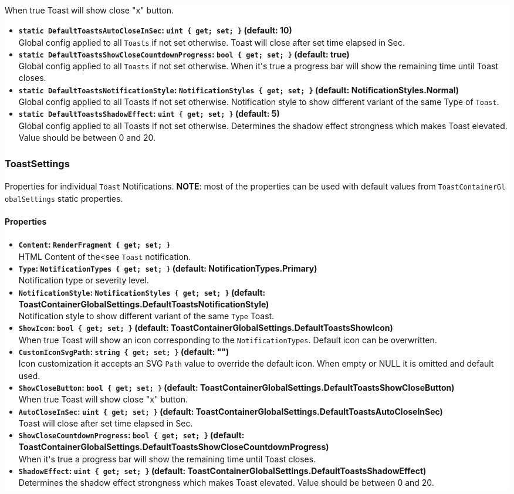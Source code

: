 When true Toast will show close "x" button.
- **`static DefaultToastsAutoCloseInSec`: `uint { get; set; }`  (default: 10)** <br />
Global config applied to all `Toasts` if not set otherwise.
Toast will close after set time elapsed in Sec.
- **`static DefaultToastsShowCloseCountdownProgress`: `bool { get; set; }`  (default: true)** <br />
Global config applied to all `Toasts` if not set otherwise.
When it's true a progress bar will show the remaining time until Toast closes.
- **`static DefaultToastsNotificationStyle`: `NotificationStyles { get; set; }`  (default: NotificationStyles.Normal)** <br />
Global config applied to all Toasts if not set otherwise.
Notification style to show different variant of the same Type of `Toast`.
- **`static DefaultToastsShadowEffect`: `uint { get; set; }`  (default: 5)** <br />
Global config applied to all Toasts if not set otherwise.
Determines the shadow effect strongness which makes Toast elevated. Value should be between 0 and 20.

### ToastSettings
Properties for individual `Toast` Notifications. 
**NOTE**: most of the properties can be used with default values from `ToastContainerGlobalSettings` static properties.

#### Properties
- **`Content`: `RenderFragment { get; set; }`** <br />
HTML Content of the<see `Toast` notification.
- **`Type`: `NotificationTypes { get; set; }`  (default: NotificationTypes.Primary)** <br />
Notification type or severity level.
- **`NotificationStyle`: `NotificationStyles { get; set; }`  (default: ToastContainerGlobalSettings.DefaultToastsNotificationStyle)** <br />
Notification style to show different variant of the same `Type` Toast.
- **`ShowIcon`: `bool { get; set; }`  (default: ToastContainerGlobalSettings.DefaultToastsShowIcon)** <br />
When true Toast will show an icon corresponding to the `NotificationTypes`. Default icon can be overwritten.
- **`CustomIconSvgPath`: `string { get; set; }`  (default: "")** <br />
Icon customization it accepts an SVG `Path` value to override the default icon. When empty or NULL it is omitted and default used.
- **`ShowCloseButton`: `bool { get; set; }`  (default: ToastContainerGlobalSettings.DefaultToastsShowCloseButton)** <br />
When true Toast will show close "x" button.
- **`AutoCloseInSec`: `uint { get; set; }`  (default: ToastContainerGlobalSettings.DefaultToastsAutoCloseInSec)** <br />
Toast will close after set time elapsed in Sec.
- **`ShowCloseCountdownProgress`: `bool { get; set; }`  (default: ToastContainerGlobalSettings.DefaultToastsShowCloseCountdownProgress)** <br />
When it's true a progress bar will show the remaining time until Toast closes.
- **`ShadowEffect`: `uint { get; set; }`  (default: ToastContainerGlobalSettings.DefaultToastsShadowEffect)** <br />
Determines the shadow effect strongness which makes Toast elevated. Value should be between 0 and 20.
